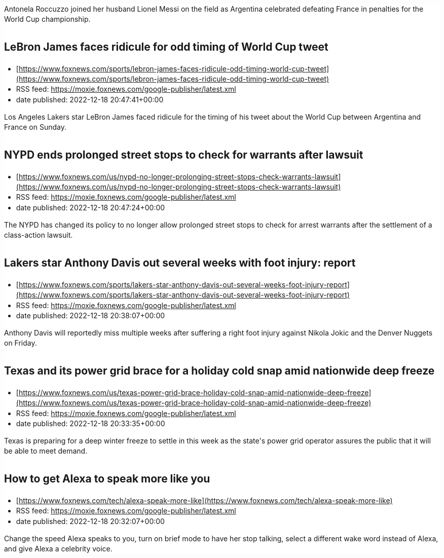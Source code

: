Antonela Roccuzzo joined her husband Lionel Messi on the field as Argentina celebrated defeating France in penalties for the World Cup championship.

## LeBron James faces ridicule for odd timing of World Cup tweet
 - [https://www.foxnews.com/sports/lebron-james-faces-ridicule-odd-timing-world-cup-tweet](https://www.foxnews.com/sports/lebron-james-faces-ridicule-odd-timing-world-cup-tweet)
 - RSS feed: https://moxie.foxnews.com/google-publisher/latest.xml
 - date published: 2022-12-18 20:47:41+00:00

Los Angeles Lakers star LeBron James faced ridicule for the timing of his tweet about the World Cup between Argentina and France on Sunday.

## NYPD ends prolonged street stops to check for warrants after lawsuit
 - [https://www.foxnews.com/us/nypd-no-longer-prolonging-street-stops-check-warrants-lawsuit](https://www.foxnews.com/us/nypd-no-longer-prolonging-street-stops-check-warrants-lawsuit)
 - RSS feed: https://moxie.foxnews.com/google-publisher/latest.xml
 - date published: 2022-12-18 20:47:24+00:00

The NYPD has changed its policy to no longer allow prolonged street stops to check for arrest warrants after the settlement of a class-action lawsuit.

## Lakers star Anthony Davis out several weeks with foot injury: report
 - [https://www.foxnews.com/sports/lakers-star-anthony-davis-out-several-weeks-foot-injury-report](https://www.foxnews.com/sports/lakers-star-anthony-davis-out-several-weeks-foot-injury-report)
 - RSS feed: https://moxie.foxnews.com/google-publisher/latest.xml
 - date published: 2022-12-18 20:38:07+00:00

Anthony Davis will reportedly miss multiple weeks after suffering a right foot injury against Nikola Jokic and the Denver Nuggets on Friday.

## Texas and its power grid brace for a holiday cold snap amid nationwide deep freeze
 - [https://www.foxnews.com/us/texas-power-grid-brace-holiday-cold-snap-amid-nationwide-deep-freeze](https://www.foxnews.com/us/texas-power-grid-brace-holiday-cold-snap-amid-nationwide-deep-freeze)
 - RSS feed: https://moxie.foxnews.com/google-publisher/latest.xml
 - date published: 2022-12-18 20:33:35+00:00

Texas is preparing for a deep winter freeze to settle in this week as the state's power grid operator assures the public that it will be able to meet demand.

## How to get Alexa to speak more like you
 - [https://www.foxnews.com/tech/alexa-speak-more-like](https://www.foxnews.com/tech/alexa-speak-more-like)
 - RSS feed: https://moxie.foxnews.com/google-publisher/latest.xml
 - date published: 2022-12-18 20:32:07+00:00

Change the speed Alexa speaks to you, turn on brief mode to have her stop talking, select a different wake word instead of Alexa, and give Alexa a celebrity voice.
